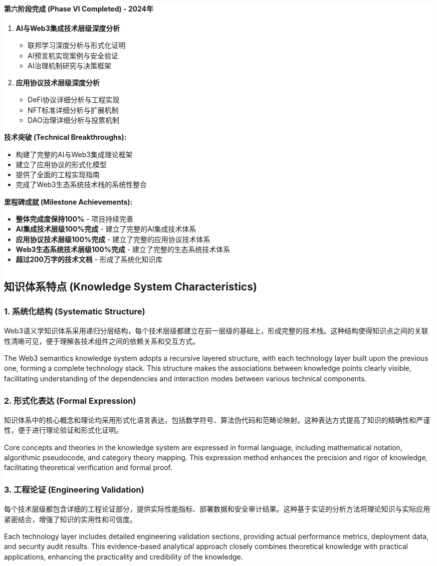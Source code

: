 #### 第六阶段完成 (Phase VI Completed) - 2024年

1. **AI与Web3集成技术层级深度分析**
   - 联邦学习深度分析与形式化证明
   - AI预言机实现案例与安全验证
   - AI治理机制研究与决策框架

2. **应用协议技术层级深度分析**
   - DeFi协议详细分析与工程实现
   - NFT标准详细分析与扩展机制
   - DAO治理详细分析与投票机制

**技术突破 (Technical Breakthroughs):**

- 构建了完整的AI与Web3集成理论框架
- 建立了应用协议的形式化模型
- 提供了全面的工程实现指南
- 完成了Web3生态系统技术栈的系统性整合

**里程碑成就 (Milestone Achievements):**

- **整体完成度保持100%** - 项目持续完善
- **AI集成技术层级100%完成** - 建立了完整的AI集成技术体系
- **应用协议技术层级100%完成** - 建立了完整的应用协议技术体系
- **Web3生态系统技术层级100%完成** - 建立了完整的生态系统技术体系
- **超过200万字的技术文档** - 形成了系统化知识库

## 知识体系特点 (Knowledge System Characteristics)

### 1. 系统化结构 (Systematic Structure)

Web3语义学知识体系采用递归分层结构，每个技术层级都建立在前一层级的基础上，形成完整的技术栈。这种结构使得知识点之间的关联性清晰可见，便于理解各技术组件之间的依赖关系和交互方式。

The Web3 semantics knowledge system adopts a recursive layered structure, with each technology layer built upon the previous one, forming a complete technology stack. This structure makes the associations between knowledge points clearly visible, facilitating understanding of the dependencies and interaction modes between various technical components.

### 2. 形式化表达 (Formal Expression)

知识体系中的核心概念和理论均采用形式化语言表达，包括数学符号、算法伪代码和范畴论映射。这种表达方式提高了知识的精确性和严谨性，便于进行理论验证和形式化证明。

Core concepts and theories in the knowledge system are expressed in formal language, including mathematical notation, algorithmic pseudocode, and category theory mapping. This expression method enhances the precision and rigor of knowledge, facilitating theoretical verification and formal proof.

### 3. 工程论证 (Engineering Validation)

每个技术层级都包含详细的工程论证部分，提供实际性能指标、部署数据和安全审计结果。这种基于实证的分析方法将理论知识与实际应用紧密结合，增强了知识的实用性和可信度。

Each technology layer includes detailed engineering validation sections, providing actual performance metrics, deployment data, and security audit results. This evidence-based analytical approach closely combines theoretical knowledge with practical applications, enhancing the practicality and credibility of the knowledge.
